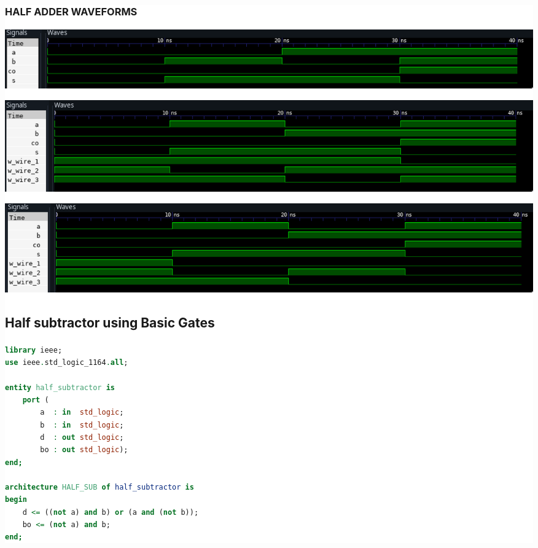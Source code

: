 ```vhdl
```

###  HALF ADDER WAVEFORMS


![BASIC GATES](img/half_adder_basic.png )

![NAND GATE](img/half_adder_nand.png )

![NOR GATE](img/half_adder_nor.png )

##  Half subtractor using Basic Gates


```vhdl
library ieee;
use ieee.std_logic_1164.all;

entity half_subtractor is
    port (
        a  : in  std_logic;
        b  : in  std_logic;
        d  : out std_logic;
        bo : out std_logic);
end;

architecture HALF_SUB of half_subtractor is
begin
	d <= ((not a) and b) or (a and (not b));
	bo <= (not a) and b;
end;


```
